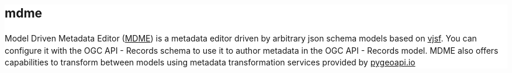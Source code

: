 ## mdme

Model Driven Metadata Editor ([MDME](https://osgeo.github.io/mdme)) is a 
metadata editor driven by arbitrary json schema models based on [vjsf](https://koumoul-dev.github.io/vuetify-jsonschema-form). You can configure it with the OGC API - Records schema to use it to author metadata in the OGC API - Records model. MDME also offers capabilities to transform between models using metadata transformation services provided by [pygeoapi.io](https://demo.pygeoapi.io/master/processes/)
